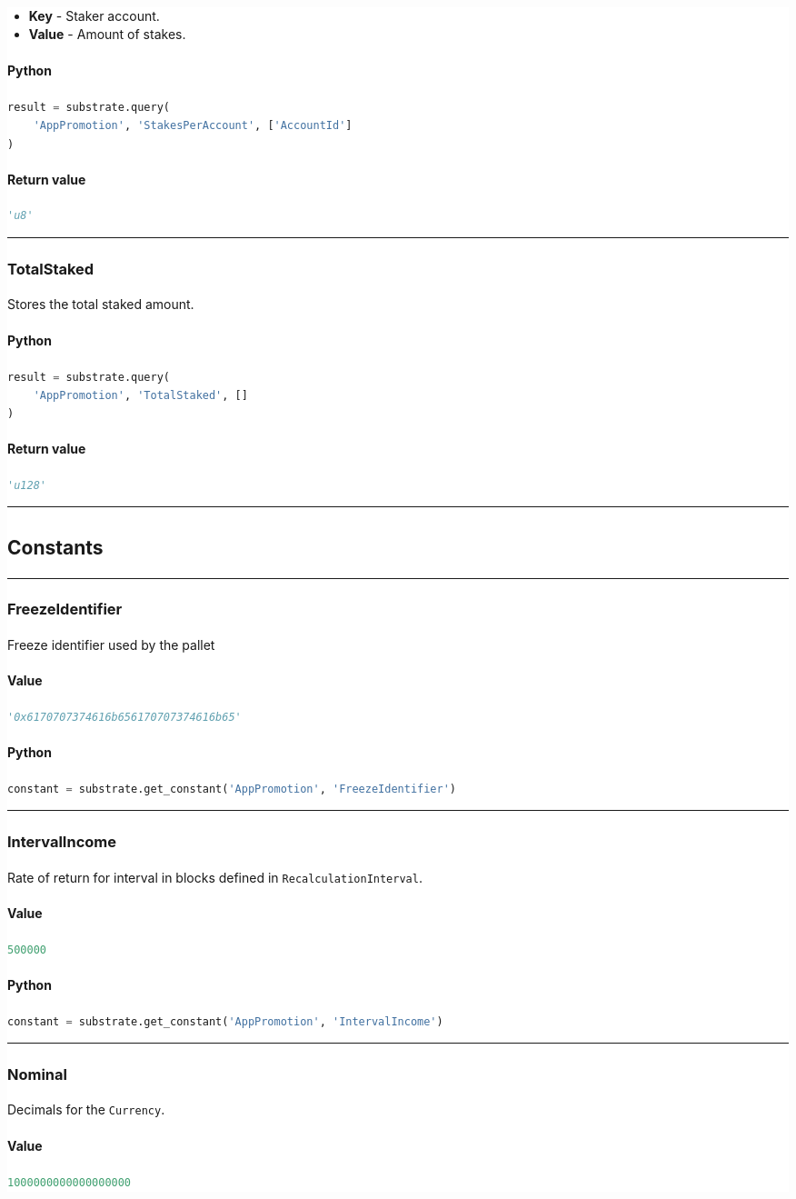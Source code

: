  * **Key** - Staker account.
 * **Value** - Amount of stakes.

#### Python
```python
result = substrate.query(
    'AppPromotion', 'StakesPerAccount', ['AccountId']
)
```

#### Return value
```python
'u8'
```
---------
### TotalStaked
 Stores the total staked amount.

#### Python
```python
result = substrate.query(
    'AppPromotion', 'TotalStaked', []
)
```

#### Return value
```python
'u128'
```
---------
## Constants

---------
### FreezeIdentifier
 Freeze identifier used by the pallet
#### Value
```python
'0x6170707374616b656170707374616b65'
```
#### Python
```python
constant = substrate.get_constant('AppPromotion', 'FreezeIdentifier')
```
---------
### IntervalIncome
 Rate of return for interval in blocks defined in `RecalculationInterval`.
#### Value
```python
500000
```
#### Python
```python
constant = substrate.get_constant('AppPromotion', 'IntervalIncome')
```
---------
### Nominal
 Decimals for the `Currency`.
#### Value
```python
1000000000000000000
```